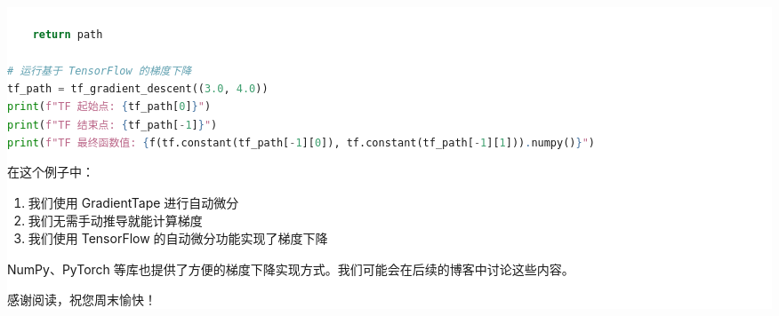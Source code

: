 ```python
            
    return path

# 运行基于 TensorFlow 的梯度下降
tf_path = tf_gradient_descent((3.0, 4.0))
print(f"TF 起始点: {tf_path[0]}")
print(f"TF 结束点: {tf_path[-1]}")
print(f"TF 最终函数值: {f(tf.constant(tf_path[-1][0]), tf.constant(tf_path[-1][1])).numpy()}")
```

在这个例子中：
1. 我们使用 GradientTape 进行自动微分
2. 我们无需手动推导就能计算梯度
3. 我们使用 TensorFlow 的自动微分功能实现了梯度下降

NumPy、PyTorch 等库也提供了方便的梯度下降实现方式。我们可能会在后续的博客中讨论这些内容。

感谢阅读，祝您周末愉快！
